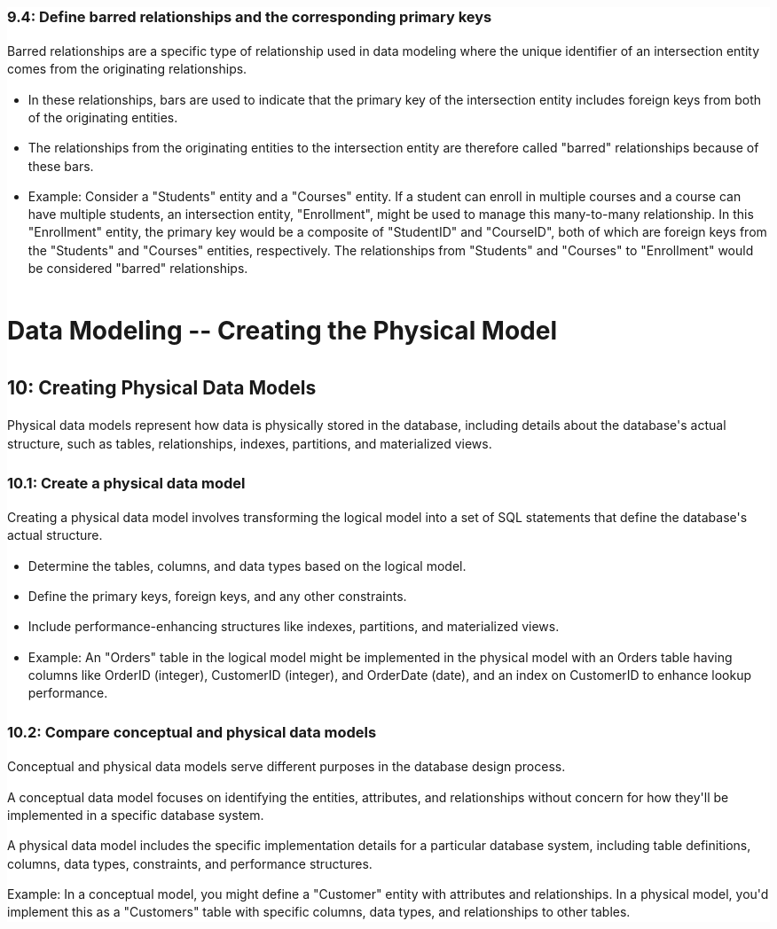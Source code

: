 ### 9.4: Define barred relationships and the corresponding primary keys

Barred relationships are a specific type of relationship used in data modeling where the unique identifier of an intersection entity comes from the originating relationships.

- In these relationships, bars are used to indicate that the primary key of the intersection entity includes foreign keys from both of the originating entities.

- The relationships from the originating entities to the intersection entity are therefore called "barred" relationships because of these bars.

- Example: Consider a "Students" entity and a "Courses" entity. If a student can enroll in multiple courses and a course can have multiple students, an intersection entity, "Enrollment", might be used to manage this many-to-many relationship. In this "Enrollment" entity, the primary key would be a composite of "StudentID" and "CourseID", both of which are foreign keys from the "Students" and "Courses" entities, respectively. The relationships from "Students" and "Courses" to "Enrollment" would be considered "barred" relationships.

Data Modeling -- Creating the Physical Model
===========================================

10: Creating Physical Data Models
---------------------------------

Physical data models represent how data is physically stored in the database, including details about the database's actual structure, such as tables, relationships, indexes, partitions, and materialized views.

### 10.1: Create a physical data model

Creating a physical data model involves transforming the logical model into a set of SQL statements that define the database's actual structure.

- Determine the tables, columns, and data types based on the logical model.

- Define the primary keys, foreign keys, and any other constraints.

- Include performance-enhancing structures like indexes, partitions, and materialized views.

- Example: An "Orders" table in the logical model might be implemented in the physical model with an Orders table having columns like OrderID (integer), CustomerID (integer), and OrderDate (date), and an index on CustomerID to enhance lookup performance.

### 10.2: Compare conceptual and physical data models

Conceptual and physical data models serve different purposes in the database design process.

A conceptual data model focuses on identifying the entities, attributes, and relationships without concern for how they'll be implemented in a specific database system.

A physical data model includes the specific implementation details for a particular database system, including table definitions, columns, data types, constraints, and performance structures.

Example: In a conceptual model, you might define a "Customer" entity with attributes and relationships. In a physical model, you'd implement this as a "Customers" table with specific columns, data types, and relationships to other tables.
